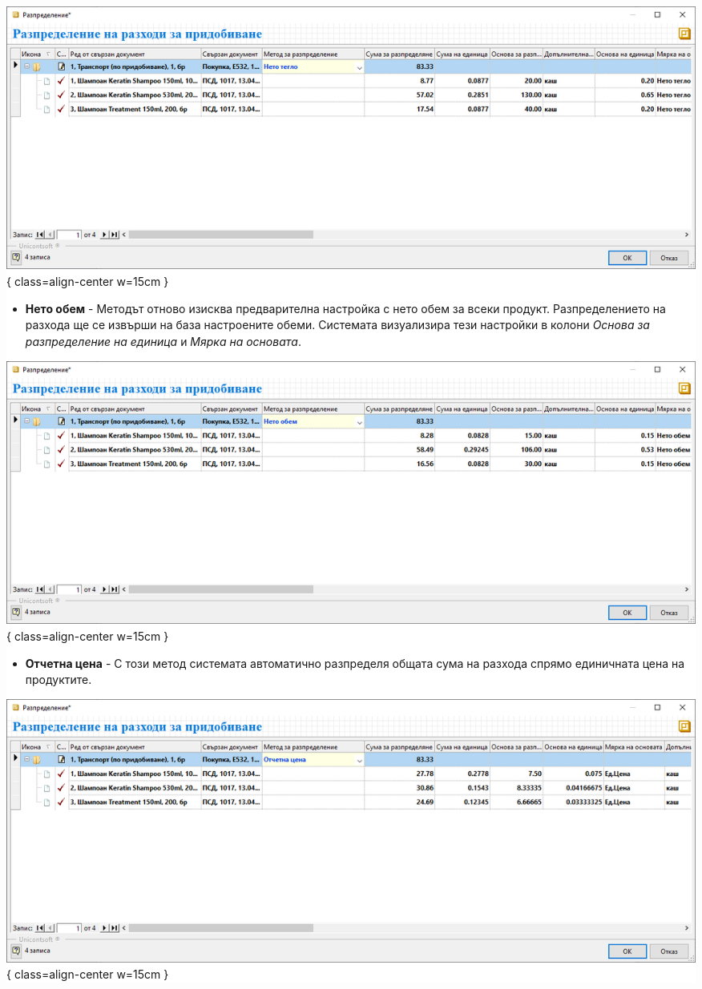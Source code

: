 ![](20240411-allocate-acquisition-costs7.png){ class=align-center w=15cm }

- **Нето обем** - Методът отново изисква предварителна настройка с нето обем за всеки продукт. Разпределението на разхода ще се извърши на база настроените обеми. Системата визуализира тези настройки в колони *Основа за разпределение на единица* и *Мярка на основата*.

![](20240411-allocate-acquisition-costs8.png){ class=align-center w=15cm }

- **Отчетна цена** - С този метод системата автоматично разпределя общата сума на разхода спрямо единичната цена на продуктите.

![](20240411-allocate-acquisition-costs9.png){ class=align-center w=15cm }
